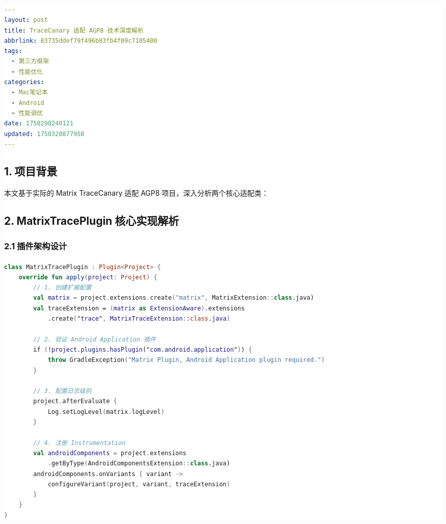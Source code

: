 ```yaml
---
layout: post
title: TraceCanary 适配 AGP8 技术深度解析
abbrlink: 83735ddef79f496b83fb4f09c7105400
tags:
  - 第三方框架
  - 性能优化
categories:
  - Mac笔记本
  - Android
  - 性能调优
date: 1750298240121
updated: 1750320877958
---
```


## 1. 项目背景

本文基于实际的 Matrix TraceCanary 适配 AGP8 项目，深入分析两个核心适配类：

## 2. MatrixTracePlugin 核心实现解析

### 2.1 插件架构设计

```kotlin
class MatrixTracePlugin : Plugin<Project> {
    override fun apply(project: Project) {
        // 1. 创建扩展配置
        val matrix = project.extensions.create("matrix", MatrixExtension::class.java)
        val traceExtension = (matrix as ExtensionAware).extensions
            .create("trace", MatrixTraceExtension::class.java)

        // 2. 验证 Android Application 插件
        if (!project.plugins.hasPlugin("com.android.application")) {
            throw GradleException("Matrix Plugin, Android Application plugin required.")
        }

        // 3. 配置日志级别
        project.afterEvaluate {
            Log.setLogLevel(matrix.logLevel)
        }

        // 4. 注册 Instrumentation
        val androidComponents = project.extensions
            .getByType(AndroidComponentsExtension::class.java)
        androidComponents.onVariants { variant ->
            configureVariant(project, variant, traceExtension)
        }
    }
}
```
